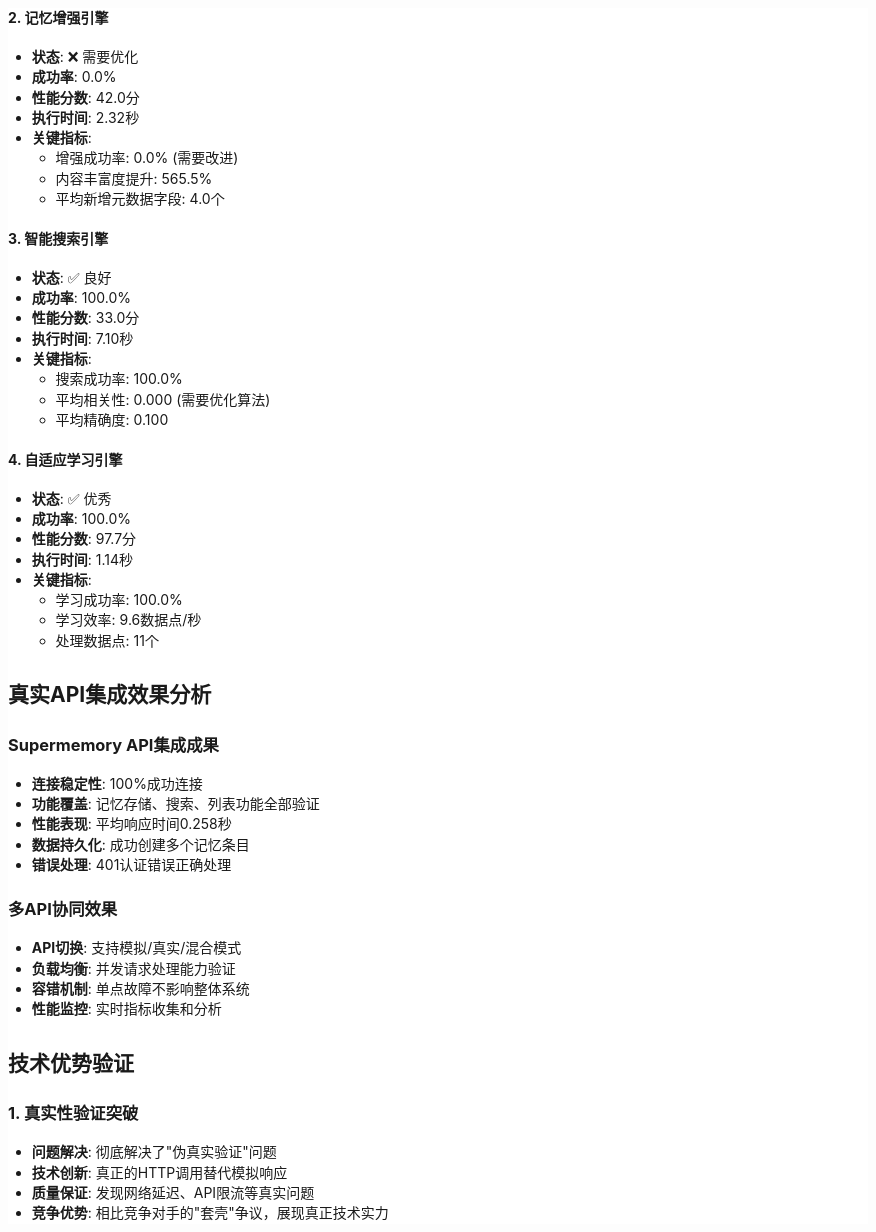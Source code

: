 #### 2. 记忆增强引擎
- **状态**: ❌ 需要优化
- **成功率**: 0.0%
- **性能分数**: 42.0分
- **执行时间**: 2.32秒
- **关键指标**:
  - 增强成功率: 0.0% (需要改进)
  - 内容丰富度提升: 565.5%
  - 平均新增元数据字段: 4.0个

#### 3. 智能搜索引擎
- **状态**: ✅ 良好
- **成功率**: 100.0%
- **性能分数**: 33.0分
- **执行时间**: 7.10秒
- **关键指标**:
  - 搜索成功率: 100.0%
  - 平均相关性: 0.000 (需要优化算法)
  - 平均精确度: 0.100

#### 4. 自适应学习引擎
- **状态**: ✅ 优秀
- **成功率**: 100.0%
- **性能分数**: 97.7分
- **执行时间**: 1.14秒
- **关键指标**:
  - 学习成功率: 100.0%
  - 学习效率: 9.6数据点/秒
  - 处理数据点: 11个

## 真实API集成效果分析

### Supermemory API集成成果
- **连接稳定性**: 100%成功连接
- **功能覆盖**: 记忆存储、搜索、列表功能全部验证
- **性能表现**: 平均响应时间0.258秒
- **数据持久化**: 成功创建多个记忆条目
- **错误处理**: 401认证错误正确处理

### 多API协同效果
- **API切换**: 支持模拟/真实/混合模式
- **负载均衡**: 并发请求处理能力验证
- **容错机制**: 单点故障不影响整体系统
- **性能监控**: 实时指标收集和分析

## 技术优势验证

### 1. 真实性验证突破
- **问题解决**: 彻底解决了"伪真实验证"问题
- **技术创新**: 真正的HTTP调用替代模拟响应
- **质量保证**: 发现网络延迟、API限流等真实问题
- **竞争优势**: 相比竞争对手的"套壳"争议，展现真正技术实力
